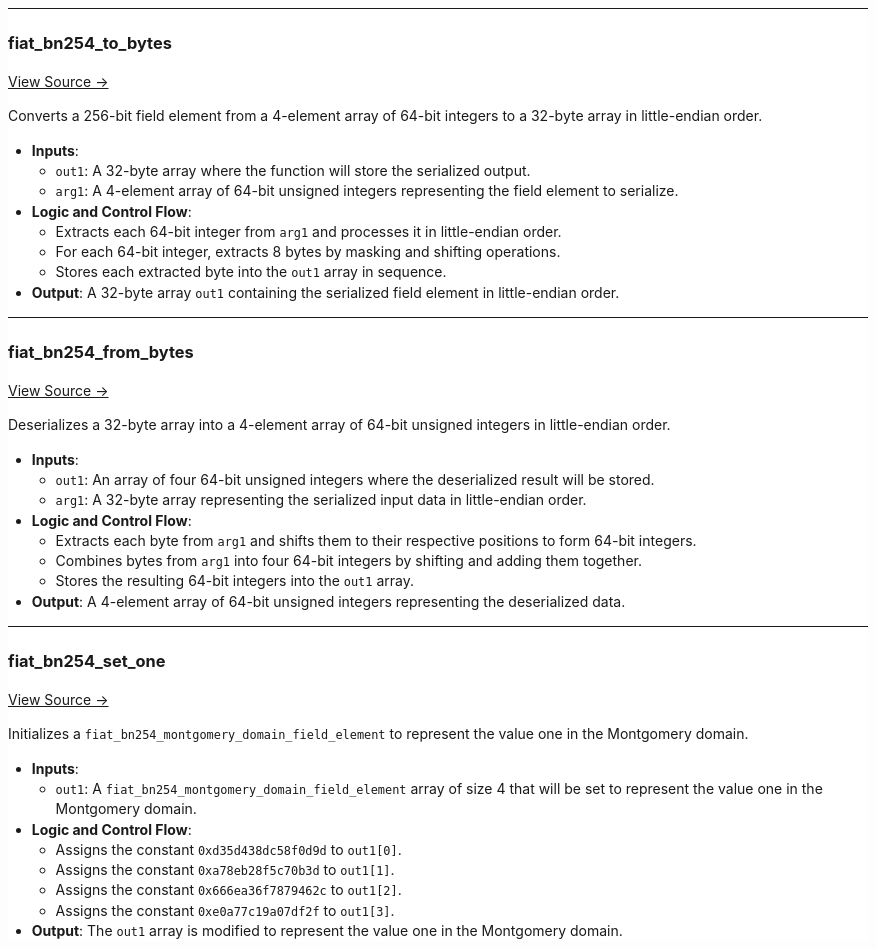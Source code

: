 
---
### fiat\_bn254\_to\_bytes
[View Source →](<../../../../../src/ballet/fiat-crypto/bn254_64.c#L1587>)

Converts a 256-bit field element from a 4-element array of 64-bit integers to a 32-byte array in little-endian order.
- **Inputs**:
    - `out1`: A 32-byte array where the function will store the serialized output.
    - `arg1`: A 4-element array of 64-bit unsigned integers representing the field element to serialize.
- **Logic and Control Flow**:
    - Extracts each 64-bit integer from `arg1` and processes it in little-endian order.
    - For each 64-bit integer, extracts 8 bytes by masking and shifting operations.
    - Stores each extracted byte into the `out1` array in sequence.
- **Output**: A 32-byte array `out1` containing the serialized field element in little-endian order.


---
### fiat\_bn254\_from\_bytes
[View Source →](<../../../../../src/ballet/fiat-crypto/bn254_64.c#L1756>)

Deserializes a 32-byte array into a 4-element array of 64-bit unsigned integers in little-endian order.
- **Inputs**:
    - `out1`: An array of four 64-bit unsigned integers where the deserialized result will be stored.
    - `arg1`: A 32-byte array representing the serialized input data in little-endian order.
- **Logic and Control Flow**:
    - Extracts each byte from `arg1` and shifts them to their respective positions to form 64-bit integers.
    - Combines bytes from `arg1` into four 64-bit integers by shifting and adding them together.
    - Stores the resulting 64-bit integers into the `out1` array.
- **Output**: A 4-element array of 64-bit unsigned integers representing the deserialized data.


---
### fiat\_bn254\_set\_one
[View Source →](<../../../../../src/ballet/fiat-crypto/bn254_64.c#L1891>)

Initializes a `fiat_bn254_montgomery_domain_field_element` to represent the value one in the Montgomery domain.
- **Inputs**:
    - `out1`: A `fiat_bn254_montgomery_domain_field_element` array of size 4 that will be set to represent the value one in the Montgomery domain.
- **Logic and Control Flow**:
    - Assigns the constant `0xd35d438dc58f0d9d` to `out1[0]`.
    - Assigns the constant `0xa78eb28f5c70b3d` to `out1[1]`.
    - Assigns the constant `0x666ea36f7879462c` to `out1[2]`.
    - Assigns the constant `0xe0a77c19a07df2f` to `out1[3]`.
- **Output**: The `out1` array is modified to represent the value one in the Montgomery domain.
